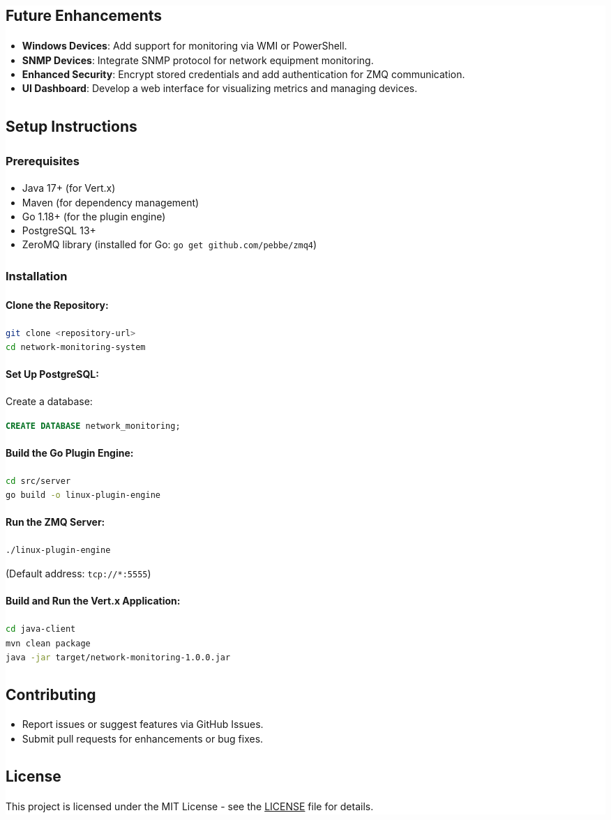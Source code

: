 ## Future Enhancements

- **Windows Devices**: Add support for monitoring via WMI or PowerShell.
- **SNMP Devices**: Integrate SNMP protocol for network equipment monitoring.
- **Enhanced Security**: Encrypt stored credentials and add authentication for ZMQ communication.
- **UI Dashboard**: Develop a web interface for visualizing metrics and managing devices.

## Setup Instructions

### Prerequisites

- Java 17+ (for Vert.x)
- Maven (for dependency management)
- Go 1.18+ (for the plugin engine)
- PostgreSQL 13+
- ZeroMQ library (installed for Go: `go get github.com/pebbe/zmq4`)

### Installation

#### Clone the Repository:

```bash
git clone <repository-url>
cd network-monitoring-system
```

#### Set Up PostgreSQL:

Create a database:

```sql
CREATE DATABASE network_monitoring;
```

#### Build the Go Plugin Engine:

```bash
cd src/server
go build -o linux-plugin-engine
```

#### Run the ZMQ Server:

```bash
./linux-plugin-engine
```

(Default address: `tcp://*:5555`)

#### Build and Run the Vert.x Application:

```bash
cd java-client
mvn clean package
java -jar target/network-monitoring-1.0.0.jar
```

## Contributing

- Report issues or suggest features via GitHub Issues.
- Submit pull requests for enhancements or bug fixes.

## License

This project is licensed under the MIT License - see the [LICENSE](LICENSE) file for details.

